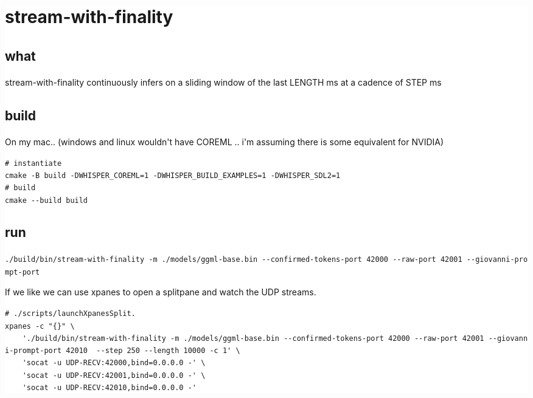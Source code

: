 # stream-with-finality

## what

stream-with-finality continuously infers on a sliding window of the last LENGTH ms at a cadence of STEP ms


## build

On my mac.. (windows and linux wouldn't have COREML .. i'm assuming there is some equivalent for NVIDIA)

    # instantiate
    cmake -B build -DWHISPER_COREML=1 -DWHISPER_BUILD_EXAMPLES=1 -DWHISPER_SDL2=1
    # build
    cmake --build build

## run

    ./build/bin/stream-with-finality -m ./models/ggml-base.bin --confirmed-tokens-port 42000 --raw-port 42001 --giovanni-prompt-port 

If we like we can use xpanes to open a splitpane and watch the UDP streams.

```./scripts/launchXpanesSplit.
# ./scripts/launchXpanesSplit.
xpanes -c "{}" \
    './build/bin/stream-with-finality -m ./models/ggml-base.bin --confirmed-tokens-port 42000 --raw-port 42001 --giovanni-prompt-port 42010  --step 250 --length 10000 -c 1' \
    'socat -u UDP-RECV:42000,bind=0.0.0.0 -' \
    'socat -u UDP-RECV:42001,bind=0.0.0.0 -' \
    'socat -u UDP-RECV:42010,bind=0.0.0.0 -'
```
